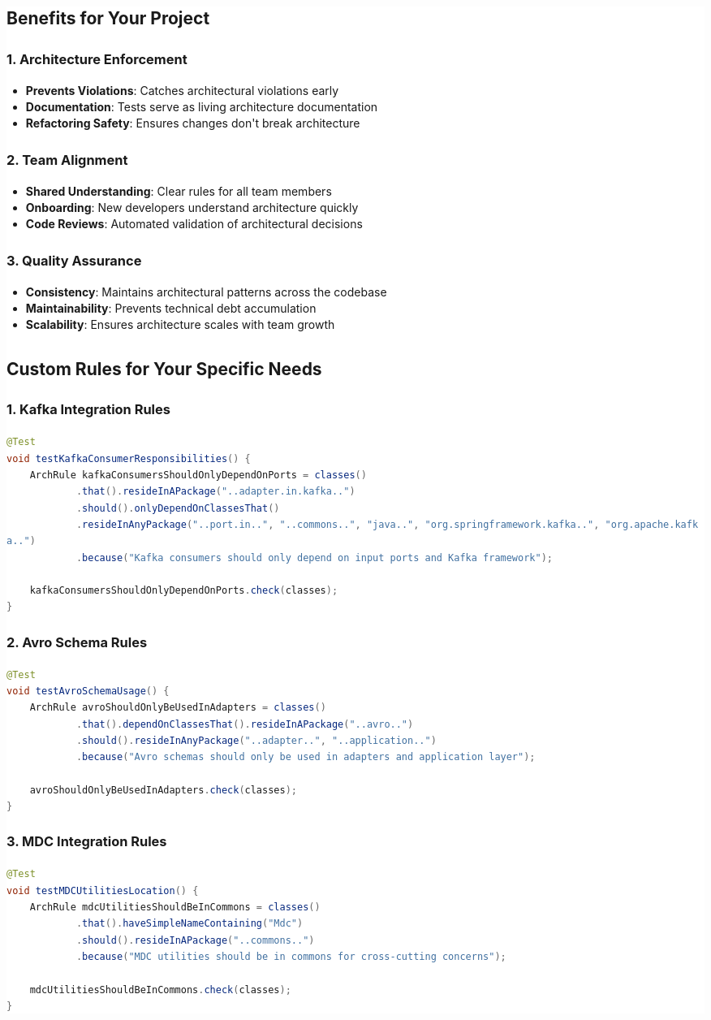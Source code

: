 ## Benefits for Your Project

### 1. Architecture Enforcement
- **Prevents Violations**: Catches architectural violations early
- **Documentation**: Tests serve as living architecture documentation
- **Refactoring Safety**: Ensures changes don't break architecture

### 2. Team Alignment
- **Shared Understanding**: Clear rules for all team members
- **Onboarding**: New developers understand architecture quickly
- **Code Reviews**: Automated validation of architectural decisions

### 3. Quality Assurance
- **Consistency**: Maintains architectural patterns across the codebase
- **Maintainability**: Prevents technical debt accumulation
- **Scalability**: Ensures architecture scales with team growth

## Custom Rules for Your Specific Needs

### 1. Kafka Integration Rules
```java
@Test
void testKafkaConsumerResponsibilities() {
    ArchRule kafkaConsumersShouldOnlyDependOnPorts = classes()
            .that().resideInAPackage("..adapter.in.kafka..")
            .should().onlyDependOnClassesThat()
            .resideInAnyPackage("..port.in..", "..commons..", "java..", "org.springframework.kafka..", "org.apache.kafka..")
            .because("Kafka consumers should only depend on input ports and Kafka framework");

    kafkaConsumersShouldOnlyDependOnPorts.check(classes);
}
```

### 2. Avro Schema Rules
```java
@Test
void testAvroSchemaUsage() {
    ArchRule avroShouldOnlyBeUsedInAdapters = classes()
            .that().dependOnClassesThat().resideInAPackage("..avro..")
            .should().resideInAnyPackage("..adapter..", "..application..")
            .because("Avro schemas should only be used in adapters and application layer");

    avroShouldOnlyBeUsedInAdapters.check(classes);
}
```

### 3. MDC Integration Rules
```java
@Test
void testMDCUtilitiesLocation() {
    ArchRule mdcUtilitiesShouldBeInCommons = classes()
            .that().haveSimpleNameContaining("Mdc")
            .should().resideInAPackage("..commons..")
            .because("MDC utilities should be in commons for cross-cutting concerns");

    mdcUtilitiesShouldBeInCommons.check(classes);
}
```
